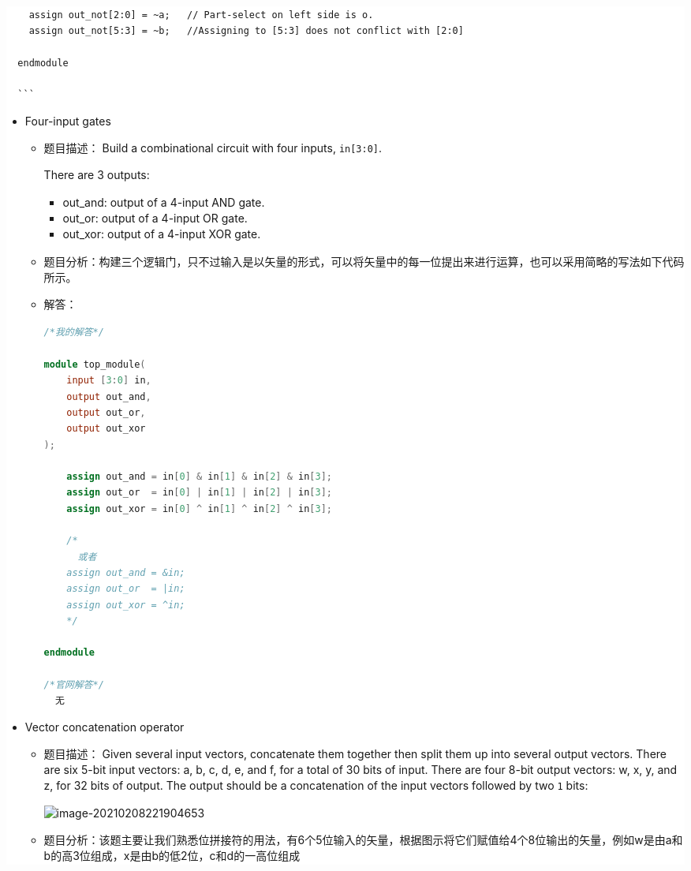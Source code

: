       	assign out_not[2:0] = ~a;	// Part-select on left side is o.
      	assign out_not[5:3] = ~b;	//Assigning to [5:3] does not conflict with [2:0]
      	
      endmodule
      
      ```

+ Four-input gates

    + 题目描述： Build a combinational circuit with four inputs, `in[3:0]`.

      There are 3 outputs:

      - out_and: output of a 4-input AND gate.
      - out_or: output of a 4-input OR gate.
      - out_xor: output of a 4-input XOR gate.

    + 题目分析：构建三个逻辑门，只不过输入是以矢量的形式，可以将矢量中的每一位提出来进行运算，也可以采用简略的写法如下代码所示。

    + 解答：

      ``` verilog
      /*我的解答*/
      
      module top_module( 
          input [3:0] in,
          output out_and,
          output out_or,
          output out_xor
      );
          
          assign out_and = in[0] & in[1] & in[2] & in[3]; 
          assign out_or  = in[0] | in[1] | in[2] | in[3];
          assign out_xor = in[0] ^ in[1] ^ in[2] ^ in[3];
      
          /*
          	或者
          assign out_and = &in;
          assign out_or  = |in;
          assign out_xor = ^in;
          */
          
      endmodule
      
      /*官网解答*/
      	无
      ```

+ Vector concatenation operator

    + 题目描述： Given several input vectors, concatenate them together then split them up into several output vectors. There are six 5-bit input vectors: a, b, c, d, e, and f, for a total of 30 bits of input. There are four 8-bit output vectors: w, x, y, and z, for 32 bits of output. The output should be a concatenation of the input vectors followed by two `1` bits:

      ![image-20210208221904653](C:\Users\lzck\AppData\Roaming\Typora\typora-user-images\image-20210208221904653.png)

    + 题目分析：该题主要让我们熟悉位拼接符的用法，有6个5位输入的矢量，根据图示将它们赋值给4个8位输出的矢量，例如w是由a和b的高3位组成，x是由b的低2位，c和d的一高位组成
